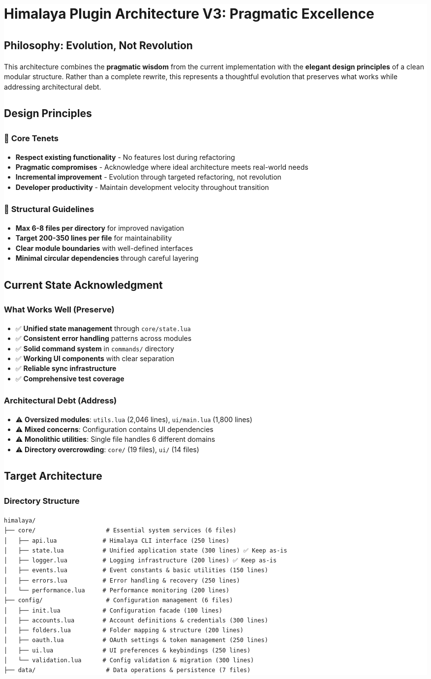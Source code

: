 # Himalaya Plugin Architecture V3: Pragmatic Excellence

## Philosophy: Evolution, Not Revolution

This architecture combines the **pragmatic wisdom** from the current implementation with the **elegant design principles** of a clean modular structure. Rather than a complete rewrite, this represents a thoughtful evolution that preserves what works while addressing architectural debt.

## Design Principles

### 🎯 **Core Tenets**
- **Respect existing functionality** - No features lost during refactoring
- **Pragmatic compromises** - Acknowledge where ideal architecture meets real-world needs
- **Incremental improvement** - Evolution through targeted refactoring, not revolution
- **Developer productivity** - Maintain development velocity throughout transition

### 📏 **Structural Guidelines**
- **Max 6-8 files per directory** for improved navigation
- **Target 200-350 lines per file** for maintainability
- **Clear module boundaries** with well-defined interfaces
- **Minimal circular dependencies** through careful layering

## Current State Acknowledgment

### What Works Well (Preserve)
- ✅ **Unified state management** through `core/state.lua`
- ✅ **Consistent error handling** patterns across modules
- ✅ **Solid command system** in `commands/` directory
- ✅ **Working UI components** with clear separation
- ✅ **Reliable sync infrastructure** 
- ✅ **Comprehensive test coverage**

### Architectural Debt (Address)
- ⚠️ **Oversized modules**: `utils.lua` (2,046 lines), `ui/main.lua` (1,800 lines)
- ⚠️ **Mixed concerns**: Configuration contains UI dependencies
- ⚠️ **Monolithic utilities**: Single file handles 6 different domains
- ⚠️ **Directory overcrowding**: `core/` (19 files), `ui/` (14 files)

## Target Architecture

### Directory Structure

```
himalaya/
├── core/                    # Essential system services (6 files)
│   ├── api.lua             # Himalaya CLI interface (250 lines)
│   ├── state.lua           # Unified application state (300 lines) ✅ Keep as-is
│   ├── logger.lua          # Logging infrastructure (200 lines) ✅ Keep as-is  
│   ├── events.lua          # Event constants & basic utilities (150 lines)
│   ├── errors.lua          # Error handling & recovery (250 lines)
│   └── performance.lua     # Performance monitoring (200 lines)
├── config/                  # Configuration management (6 files)
│   ├── init.lua            # Configuration facade (100 lines)
│   ├── accounts.lua        # Account definitions & credentials (300 lines)
│   ├── folders.lua         # Folder mapping & structure (200 lines)
│   ├── oauth.lua           # OAuth settings & token management (250 lines)
│   ├── ui.lua              # UI preferences & keybindings (250 lines)
│   └── validation.lua      # Config validation & migration (300 lines)
├── data/                    # Data operations & persistence (7 files)  
```
